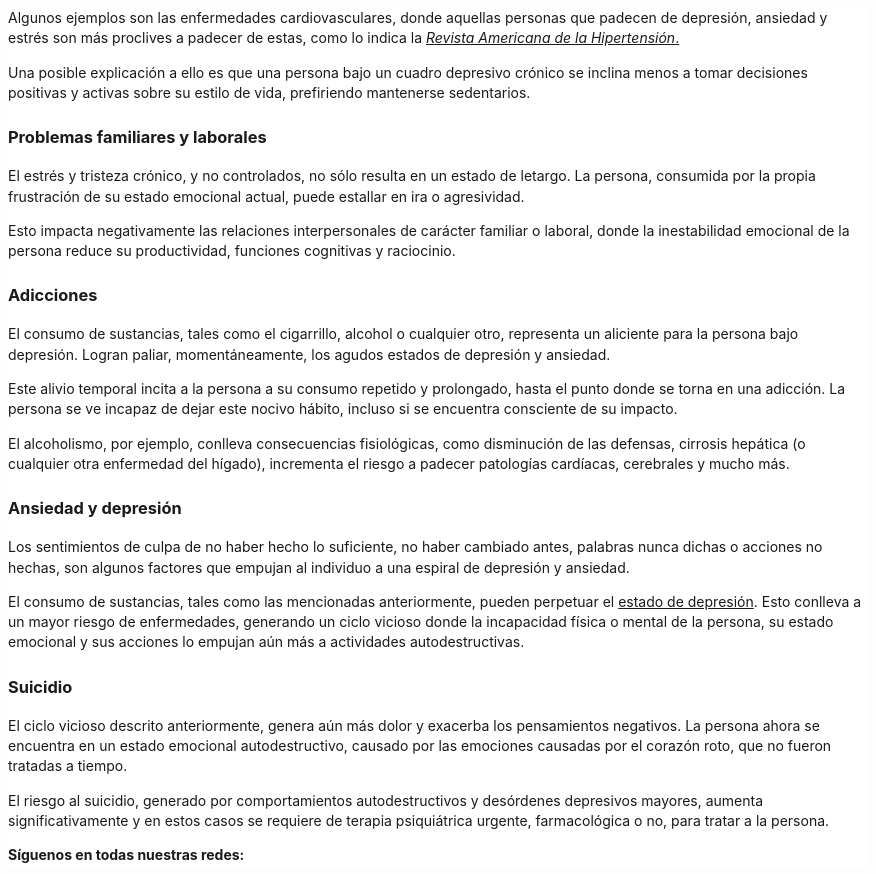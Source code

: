 Algunos ejemplos son las enfermedades cardiovasculares, donde aquellas personas que padecen de depresión, ansiedad y estrés son más proclives a padecer de estas, como lo indica la [*Revista Americana de la Hipertensión*.](https://academic.oup.com/ajh/article/28/11/1295/2743312)

Una posible explicación a ello es que una persona bajo un cuadro depresivo crónico se inclina menos a tomar decisiones positivas y activas sobre su estilo de vida, prefiriendo mantenerse sedentarios.

### Problemas familiares y laborales

El estrés y tristeza crónico, y no controlados, no sólo resulta en un estado de letargo. La persona, consumida por la propia frustración de su estado emocional actual, puede estallar en ira o agresividad.

Esto impacta negativamente las relaciones interpersonales de carácter familiar o laboral, donde la inestabilidad emocional de la persona reduce su productividad, funciones cognitivas y raciocinio.

### Adicciones

El consumo de sustancias, tales como el cigarrillo, alcohol o cualquier otro, representa un aliciente para la persona bajo depresión. Logran paliar, momentáneamente, los agudos estados de depresión y ansiedad.

Este alivio temporal incita a la persona a su consumo repetido y prolongado, hasta el punto donde se torna en una adicción. La persona se ve incapaz de dejar este nocivo hábito, incluso si se encuentra consciente de su impacto.

El alcoholismo, por ejemplo, conlleva consecuencias fisiológicas, como disminución de las defensas, cirrosis hepática (o cualquier otra enfermedad del hígado), incrementa el riesgo a padecer patologías cardíacas, cerebrales y mucho más.

### Ansiedad y depresión

Los sentimientos de culpa de no haber hecho lo suficiente, no haber cambiado antes, palabras nunca dichas o acciones no hechas, son algunos factores que empujan al individuo a una espiral de depresión y ansiedad.

El consumo de sustancias, tales como las mencionadas anteriormente, pueden perpetuar el [estado de depresión](https://www.sciencedirect.com/science/article/abs/pii/S0010440X99900767). Esto conlleva a un mayor riesgo de enfermedades, generando un ciclo vicioso donde la incapacidad física o mental de la persona, su estado emocional y sus acciones lo empujan aún más a actividades autodestructivas.

### Suicidio

El ciclo vicioso descrito anteriormente, genera aún más dolor y exacerba los pensamientos negativos. La persona ahora se encuentra en un estado emocional autodestructivo, causado por las emociones causadas por el corazón roto, que no fueron tratadas a tiempo.

El riesgo al suicidio, generado por comportamientos autodestructivos y desórdenes depresivos mayores, aumenta significativamente y en estos casos se requiere de terapia psiquiátrica urgente, farmacológica o no, para tratar a la persona.





**Síguenos en todas nuestras redes:**
